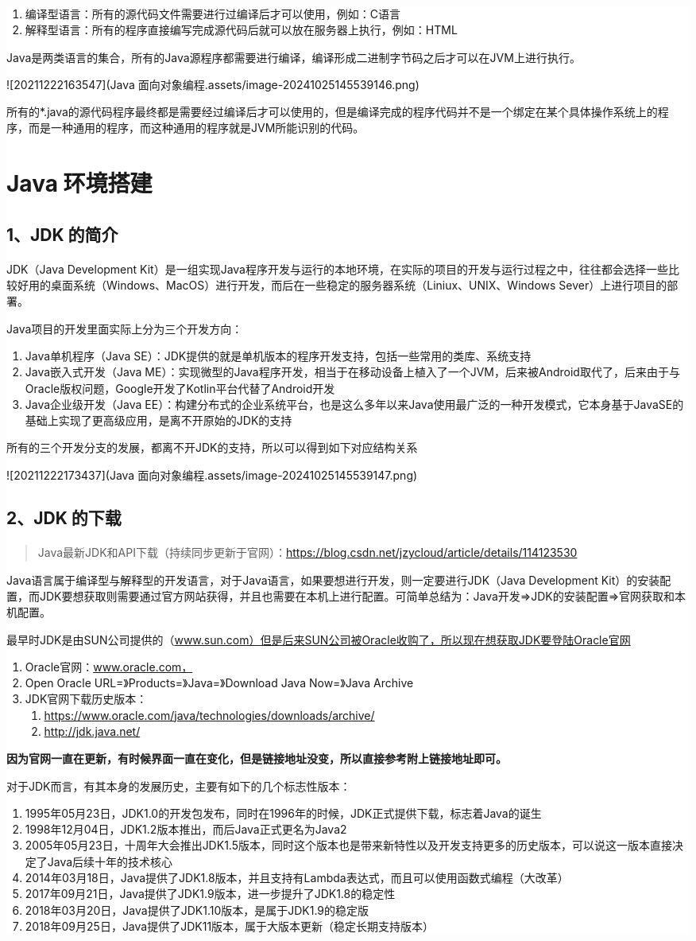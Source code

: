 1. 编译型语言：所有的源代码文件需要进行过编译后才可以使用，例如：C语言
2. 解释型语言：所有的程序直接编写完成源代码后就可以放在服务器上执行，例如：HTML

Java是两类语言的集合，所有的Java源程序都需要进行编译，编译形成二进制字节码之后才可以在JVM上进行执行。

![20211222163547](Java 面向对象编程.assets/image-20241025145539146.png)

所有的*.java的源代码程序最终都是需要经过编译后才可以使用的，但是编译完成的程序代码并不是一个绑定在某个具体操作系统上的程序，而是一种通用的程序，而这种通用的程序就是JVM所能识别的代码。

# Java 环境搭建

## 1、JDK 的简介

 JDK（Java Development Kit）是一组实现Java程序开发与运行的本地环境，在实际的项目的开发与运行过程之中，往往都会选择一些比较好用的桌面系统（Windows、MacOS）进行开发，而后在一些稳定的服务器系统（Liniux、UNIX、Windows Sever）上进行项目的部署。

Java项目的开发里面实际上分为三个开发方向：

1. Java单机程序（Java SE）：JDK提供的就是单机版本的程序开发支持，包括一些常用的类库、系统支持
2. Java嵌入式开发（Java ME）：实现微型的Java程序开发，相当于在移动设备上植入了一个JVM，后来被Android取代了，后来由于与Oracle版权问题，Google开发了Kotlin平台代替了Android开发
3. Java企业级开发（Java EE）：构建分布式的企业系统平台，也是这么多年以来Java使用最广泛的一种开发模式，它本身基于JavaSE的基础上实现了更高级应用，是离不开原始的JDK的支持

所有的三个开发分支的发展，都离不开JDK的支持，所以可以得到如下对应结构关系

![20211222173437](Java 面向对象编程.assets/image-20241025145539147.png)



## 2、JDK 的下载

> Java最新JDK和API下载（持续同步更新于官网）：https://blog.csdn.net/jzycloud/article/details/114123530

Java语言属于编译型与解释型的开发语言，对于Java语言，如果要想进行开发，则一定要进行JDK（Java Development Kit）的安装配置，而JDK要想获取则需要通过官方网站获得，并且也需要在本机上进行配置。可简单总结为：Java开发=>JDK的安装配置=>官网获取和本机配置。

最早时JDK是由SUN公司提供的（www.sun.com）但是后来SUN公司被Oracle收购了，所以现在想获取JDK要登陆Oracle官网

1. Oracle官网：www.oracle.com，
2. Open Oracle URL=》Products=》Java=》Download Java Now=》Java Archive
3. JDK官网下载历史版本：
   1. https://www.oracle.com/java/technologies/downloads/archive/
   2. http://jdk.java.net/


**因为官网一直在更新，有时候界面一直在变化，但是链接地址没变，所以直接参考附上链接地址即可。**

对于JDK而言，有其本身的发展历史，主要有如下的几个标志性版本：

1. 1995年05月23日，JDK1.0的开发包发布，同时在1996年的时候，JDK正式提供下载，标志着Java的诞生
2. 1998年12月04日，JDK1.2版本推出，而后Java正式更名为Java2
3. 2005年05月23日，十周年大会推出JDK1.5版本，同时这个版本也是带来新特性以及开发支持更多的历史版本，可以说这一版本直接决定了Java后续十年的技术核心
4. 2014年03月18日，Java提供了JDK1.8版本，并且支持有Lambda表达式，而且可以使用函数式编程（大改革）
5. 2017年09月21日，Java提供了JDK1.9版本，进一步提升了JDK1.8的稳定性
6. 2018年03月20日，Java提供了JDK1.10版本，是属于JDK1.9的稳定版
7. 2018年09月25日，Java提供了JDK11版本，属于大版本更新（稳定长期支持版本）
